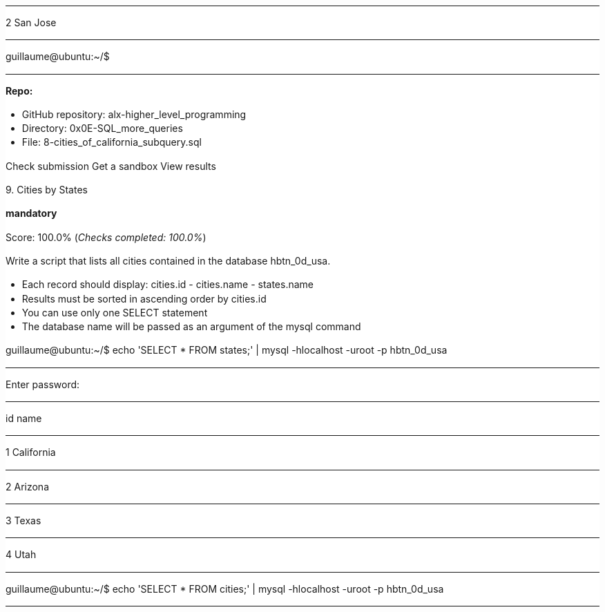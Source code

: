 ***

2 San Jose

***

guillaume@ubuntu:\~/\$

***

**Repo:**

-   GitHub repository: alx-higher_level_programming
-   Directory: 0x0E-SQL_more_queries
-   File: 8-cities_of_california_subquery.sql

Check submission Get a sandbox View results

9\. Cities by States

**mandatory**

Score: 100.0% (*Checks completed: 100.0%*)

Write a script that lists all cities contained in the database hbtn_0d_usa.

-   Each record should display: cities.id - cities.name - states.name
-   Results must be sorted in ascending order by cities.id
-   You can use only one SELECT statement
-   The database name will be passed as an argument of the mysql command

guillaume@ubuntu:\~/\$ echo 'SELECT \* FROM states;' \| mysql -hlocalhost -uroot -p hbtn_0d_usa

***

Enter password:

***

id name

***

1 California

***

2 Arizona

***

3 Texas

***

4 Utah

***

guillaume@ubuntu:\~/\$ echo 'SELECT \* FROM cities;' \| mysql -hlocalhost -uroot -p hbtn_0d_usa

***
